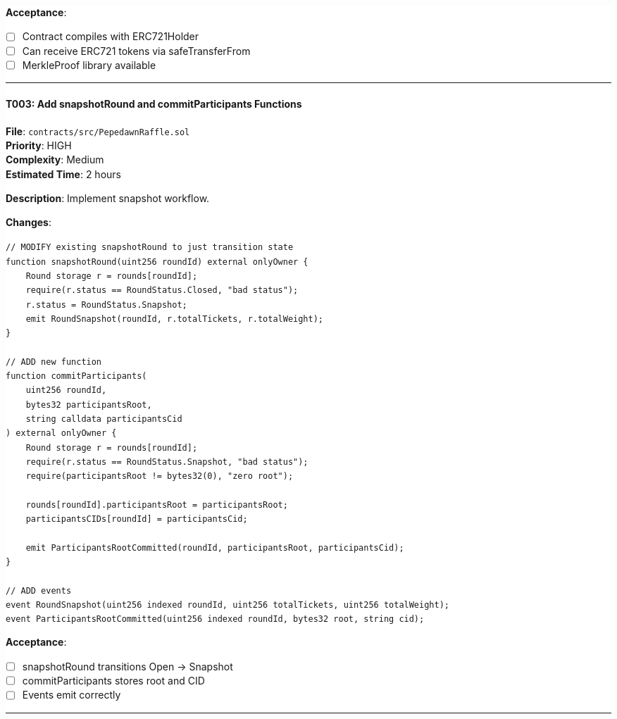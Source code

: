**Acceptance**:
- [ ] Contract compiles with ERC721Holder
- [ ] Can receive ERC721 tokens via safeTransferFrom
- [ ] MerkleProof library available

---

#### T003: Add snapshotRound and commitParticipants Functions
**File**: `contracts/src/PepedawnRaffle.sol`  
**Priority**: HIGH  
**Complexity**: Medium  
**Estimated Time**: 2 hours

**Description**: Implement snapshot workflow.

**Changes**:
```solidity
// MODIFY existing snapshotRound to just transition state
function snapshotRound(uint256 roundId) external onlyOwner {
    Round storage r = rounds[roundId];
    require(r.status == RoundStatus.Closed, "bad status");
    r.status = RoundStatus.Snapshot;
    emit RoundSnapshot(roundId, r.totalTickets, r.totalWeight);
}

// ADD new function
function commitParticipants(
    uint256 roundId, 
    bytes32 participantsRoot, 
    string calldata participantsCid
) external onlyOwner {
    Round storage r = rounds[roundId];
    require(r.status == RoundStatus.Snapshot, "bad status");
    require(participantsRoot != bytes32(0), "zero root");
    
    rounds[roundId].participantsRoot = participantsRoot;
    participantsCIDs[roundId] = participantsCid;
    
    emit ParticipantsRootCommitted(roundId, participantsRoot, participantsCid);
}

// ADD events
event RoundSnapshot(uint256 indexed roundId, uint256 totalTickets, uint256 totalWeight);
event ParticipantsRootCommitted(uint256 indexed roundId, bytes32 root, string cid);
```

**Acceptance**:
- [ ] snapshotRound transitions Open → Snapshot
- [ ] commitParticipants stores root and CID
- [ ] Events emit correctly

---
